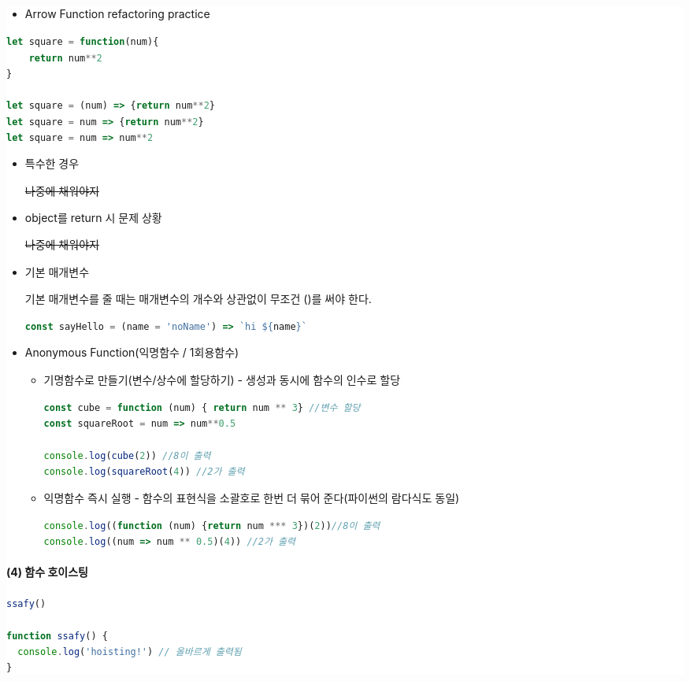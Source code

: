 

- Arrow Function refactoring practice

```javascript
let square = function(num){
    return num**2
}

let square = (num) => {return num**2}
let square = num => {return num**2}
let square = num => num**2
```



- 특수한 경우

  ~~나중에 채워야지~~

- object를 return 시 문제 상황

  ~~나중에 채워야지~~

- 기본 매개변수

  기본 매개변수를 줄 때는 매개변수의 개수와 상관없이 무조건 ()를 써야 한다.

  ```javascript
  const sayHello = (name = 'noName') => `hi ${name}`
  ```

- Anonymous Function(익명함수 / 1회용함수)

  - 기명함수로 만들기(변수/상수에 할당하기) - 생성과 동시에 함수의 인수로 할당

    ```javascript
    const cube = function (num) { return num ** 3} //변수 할당
    const squareRoot = num => num**0.5
    
    console.log(cube(2)) //8이 출력
    console.log(squareRoot(4)) //2가 출력
    ```

  - 익명함수 즉시 실행 - 함수의 표현식을 소괄호로 한번 더 묶어 준다(파이썬의 람다식도 동일)

    ```javascript
    console.log((function (num) {return num *** 3})(2))//8이 출력
    console.log((num => num ** 0.5)(4)) //2가 출력
    ```

    

#### (4) 함수 호이스팅

```javascript
ssafy()

function ssafy() {
  console.log('hoisting!') // 올바르게 출력됨
}
```
